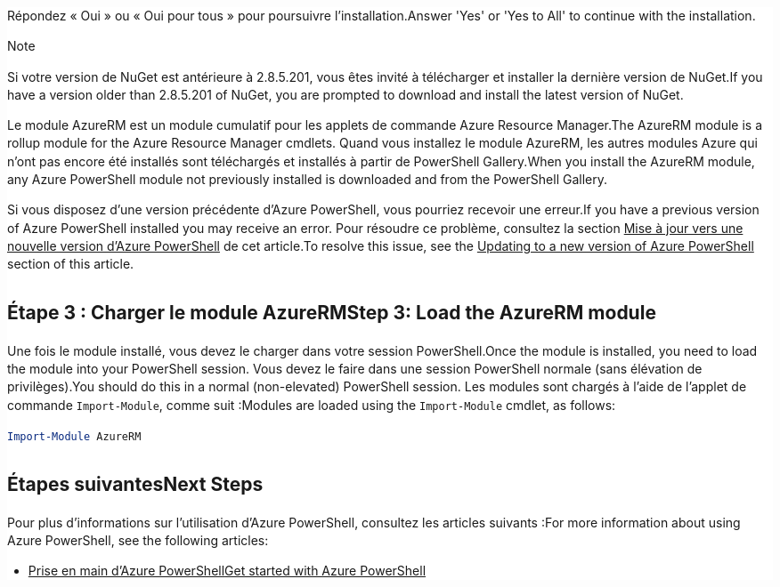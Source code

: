 <span data-ttu-id="abbf2-120">Répondez « Oui » ou « Oui pour tous » pour poursuivre l’installation.</span><span class="sxs-lookup"><span data-stu-id="abbf2-120">Answer 'Yes' or 'Yes to All' to continue with the installation.</span></span>

> [!NOTE]
> <span data-ttu-id="abbf2-121">Si votre version de NuGet est antérieure à 2.8.5.201, vous êtes invité à télécharger et installer la dernière version de NuGet.</span><span class="sxs-lookup"><span data-stu-id="abbf2-121">If you have a version older than 2.8.5.201 of NuGet, you are prompted to download and install the latest version of NuGet.</span></span>

<span data-ttu-id="abbf2-122">Le module AzureRM est un module cumulatif pour les applets de commande Azure Resource Manager.</span><span class="sxs-lookup"><span data-stu-id="abbf2-122">The AzureRM module is a rollup module for the Azure Resource Manager cmdlets.</span></span> <span data-ttu-id="abbf2-123">Quand vous installez le module AzureRM, les autres modules Azure qui n’ont pas encore été installés sont téléchargés et installés à partir de PowerShell Gallery.</span><span class="sxs-lookup"><span data-stu-id="abbf2-123">When you install the AzureRM module, any Azure PowerShell module not previously installed is downloaded and from the PowerShell Gallery.</span></span>

<span data-ttu-id="abbf2-124">Si vous disposez d’une version précédente d’Azure PowerShell, vous pourriez recevoir une erreur.</span><span class="sxs-lookup"><span data-stu-id="abbf2-124">If you have a previous version of Azure PowerShell installed you may receive an error.</span></span> <span data-ttu-id="abbf2-125">Pour résoudre ce problème, consultez la section [Mise à jour vers une nouvelle version d’Azure PowerShell](#update-azps) de cet article.</span><span class="sxs-lookup"><span data-stu-id="abbf2-125">To resolve this issue, see the [Updating to a new version of Azure PowerShell](#update-azps) section of this article.</span></span>

## <a name="step-3-load-the-azurerm-module"></a><span data-ttu-id="abbf2-126">Étape 3 : Charger le module AzureRM</span><span class="sxs-lookup"><span data-stu-id="abbf2-126">Step 3: Load the AzureRM module</span></span>
<span data-ttu-id="abbf2-127">Une fois le module installé, vous devez le charger dans votre session PowerShell.</span><span class="sxs-lookup"><span data-stu-id="abbf2-127">Once the module is installed, you need to load the module into your PowerShell session.</span></span> <span data-ttu-id="abbf2-128">Vous devez le faire dans une session PowerShell normale (sans élévation de privilèges).</span><span class="sxs-lookup"><span data-stu-id="abbf2-128">You should do this in a normal (non-elevated) PowerShell session.</span></span> <span data-ttu-id="abbf2-129">Les modules sont chargés à l’aide de l’applet de commande `Import-Module`, comme suit :</span><span class="sxs-lookup"><span data-stu-id="abbf2-129">Modules are loaded using the `Import-Module` cmdlet, as follows:</span></span>

```powershell
Import-Module AzureRM
```

## <a name="next-steps"></a><span data-ttu-id="abbf2-130">Étapes suivantes</span><span class="sxs-lookup"><span data-stu-id="abbf2-130">Next Steps</span></span>

<span data-ttu-id="abbf2-131">Pour plus d’informations sur l’utilisation d’Azure PowerShell, consultez les articles suivants :</span><span class="sxs-lookup"><span data-stu-id="abbf2-131">For more information about using Azure PowerShell, see the following articles:</span></span>

* [<span data-ttu-id="abbf2-132">Prise en main d’Azure PowerShell</span><span class="sxs-lookup"><span data-stu-id="abbf2-132">Get started with Azure PowerShell</span></span>](get-started-azureps.md)
